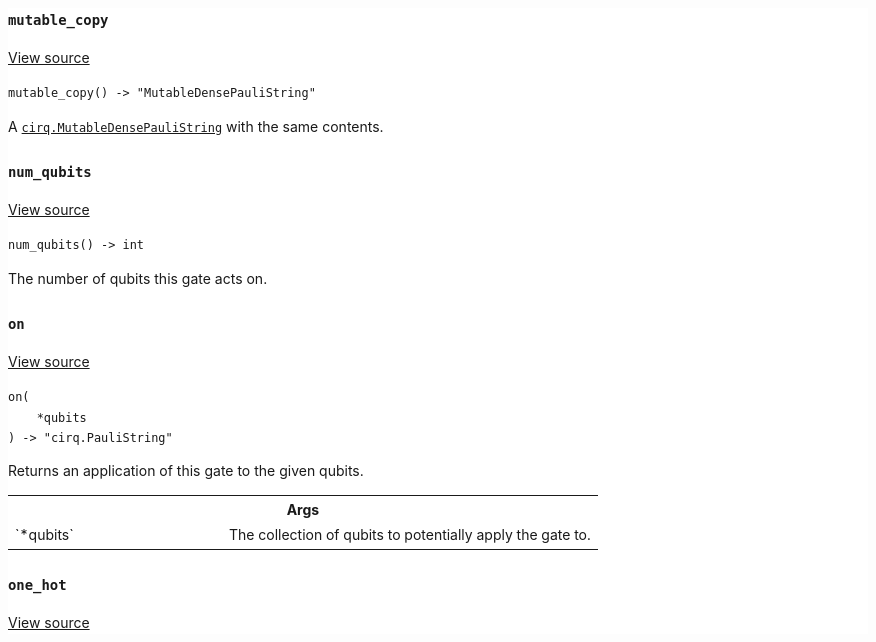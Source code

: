 
<h3 id="mutable_copy"><code>mutable_copy</code></h3>

<a target="_blank" href="https://github.com/quantumlib/cirq/tree/master/cirq/ops/dense_pauli_string.py">View source</a>

<pre class="devsite-click-to-copy prettyprint lang-py tfo-signature-link">
<code>mutable_copy() -> "MutableDensePauliString"
</code></pre>

A <a href="../../cirq/ops/MutableDensePauliString.md"><code>cirq.MutableDensePauliString</code></a> with the same contents.


<h3 id="num_qubits"><code>num_qubits</code></h3>

<a target="_blank" href="https://github.com/quantumlib/cirq/tree/master/cirq/ops/raw_types.py">View source</a>

<pre class="devsite-click-to-copy prettyprint lang-py tfo-signature-link">
<code>num_qubits() -> int
</code></pre>

The number of qubits this gate acts on.


<h3 id="on"><code>on</code></h3>

<a target="_blank" href="https://github.com/quantumlib/cirq/tree/master/cirq/ops/dense_pauli_string.py">View source</a>

<pre class="devsite-click-to-copy prettyprint lang-py tfo-signature-link">
<code>on(
    *qubits
) -> "cirq.PauliString"
</code></pre>

Returns an application of this gate to the given qubits.



 <table class="responsive fixed orange">
<colgroup><col width="214px"><col></colgroup>
<tr><th colspan="2">Args</th></tr>

<tr>
<td>
`*qubits`
</td>
<td>
The collection of qubits to potentially apply the gate to.
</td>
</tr>
</table>



<h3 id="one_hot"><code>one_hot</code></h3>

<a target="_blank" href="https://github.com/quantumlib/cirq/tree/master/cirq/ops/dense_pauli_string.py">View source</a>
